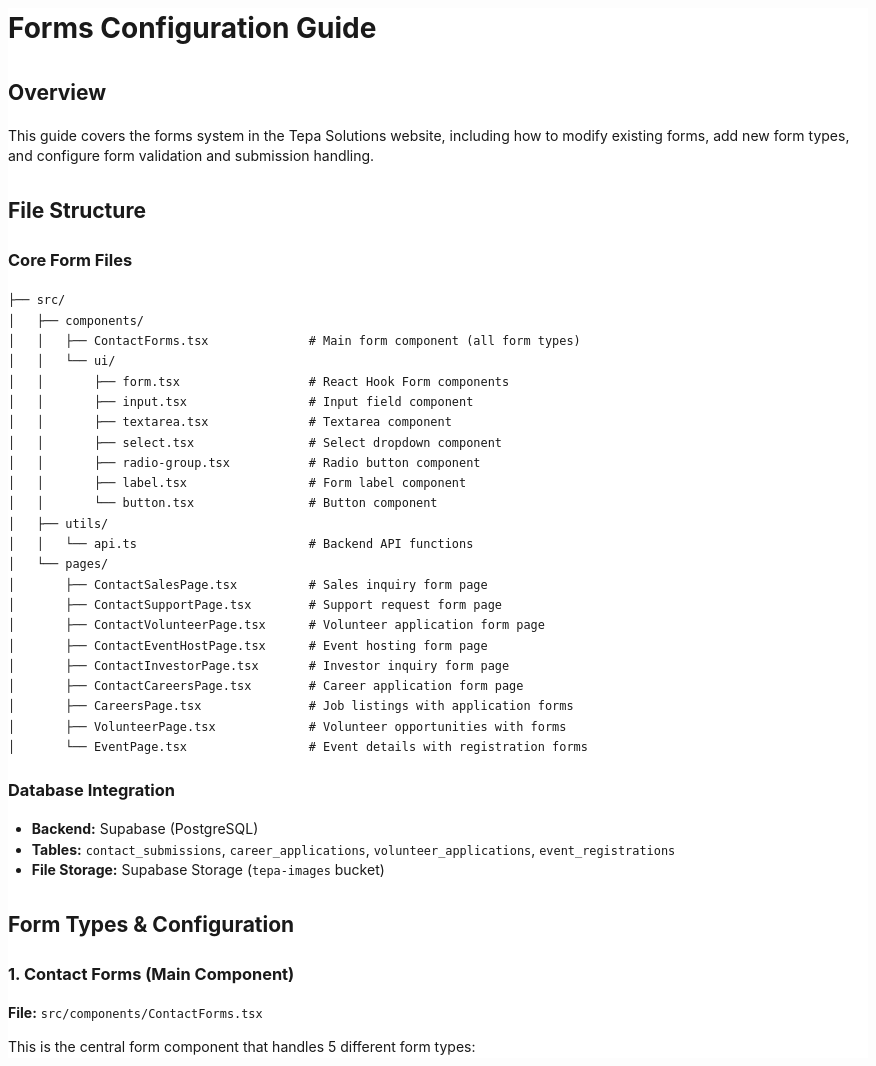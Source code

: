 # Forms Configuration Guide

## Overview
This guide covers the forms system in the Tepa Solutions website, including how to modify existing forms, add new form types, and configure form validation and submission handling.

## File Structure

### Core Form Files
```
├── src/
│   ├── components/
│   │   ├── ContactForms.tsx              # Main form component (all form types)
│   │   └── ui/
│   │       ├── form.tsx                  # React Hook Form components
│   │       ├── input.tsx                 # Input field component
│   │       ├── textarea.tsx              # Textarea component
│   │       ├── select.tsx                # Select dropdown component
│   │       ├── radio-group.tsx           # Radio button component
│   │       ├── label.tsx                 # Form label component
│   │       └── button.tsx                # Button component
│   ├── utils/
│   │   └── api.ts                        # Backend API functions
│   └── pages/
│       ├── ContactSalesPage.tsx          # Sales inquiry form page
│       ├── ContactSupportPage.tsx        # Support request form page
│       ├── ContactVolunteerPage.tsx      # Volunteer application form page
│       ├── ContactEventHostPage.tsx      # Event hosting form page
│       ├── ContactInvestorPage.tsx       # Investor inquiry form page
│       ├── ContactCareersPage.tsx        # Career application form page
│       ├── CareersPage.tsx               # Job listings with application forms
│       ├── VolunteerPage.tsx             # Volunteer opportunities with forms
│       └── EventPage.tsx                 # Event details with registration forms
```

### Database Integration
- **Backend:** Supabase (PostgreSQL)
- **Tables:** `contact_submissions`, `career_applications`, `volunteer_applications`, `event_registrations`
- **File Storage:** Supabase Storage (`tepa-images` bucket)

## Form Types & Configuration

### 1. Contact Forms (Main Component)
**File:** `src/components/ContactForms.tsx`

This is the central form component that handles 5 different form types:
